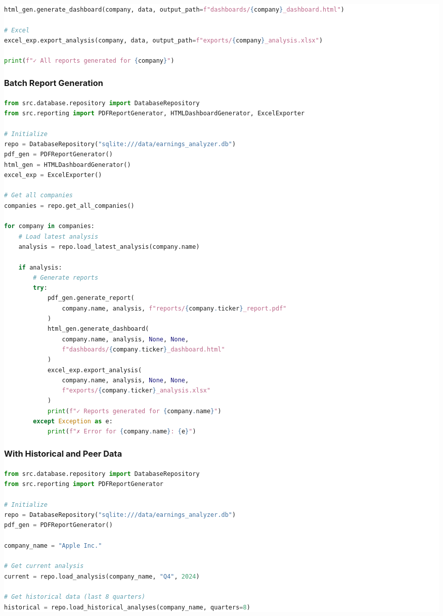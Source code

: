 ```python
html_gen.generate_dashboard(company, data, output_path=f"dashboards/{company}_dashboard.html")

# Excel
excel_exp.export_analysis(company, data, output_path=f"exports/{company}_analysis.xlsx")

print(f"✓ All reports generated for {company}")
```

### Batch Report Generation

```python
from src.database.repository import DatabaseRepository
from src.reporting import PDFReportGenerator, HTMLDashboardGenerator, ExcelExporter

# Initialize
repo = DatabaseRepository("sqlite:///data/earnings_analyzer.db")
pdf_gen = PDFReportGenerator()
html_gen = HTMLDashboardGenerator()
excel_exp = ExcelExporter()

# Get all companies
companies = repo.get_all_companies()

for company in companies:
    # Load latest analysis
    analysis = repo.load_latest_analysis(company.name)
    
    if analysis:
        # Generate reports
        try:
            pdf_gen.generate_report(
                company.name, analysis, f"reports/{company.ticker}_report.pdf"
            )
            html_gen.generate_dashboard(
                company.name, analysis, None, None,
                f"dashboards/{company.ticker}_dashboard.html"
            )
            excel_exp.export_analysis(
                company.name, analysis, None, None,
                f"exports/{company.ticker}_analysis.xlsx"
            )
            print(f"✓ Reports generated for {company.name}")
        except Exception as e:
            print(f"✗ Error for {company.name}: {e}")
```

### With Historical and Peer Data

```python
from src.database.repository import DatabaseRepository
from src.reporting import PDFReportGenerator

# Initialize
repo = DatabaseRepository("sqlite:///data/earnings_analyzer.db")
pdf_gen = PDFReportGenerator()

company_name = "Apple Inc."

# Get current analysis
current = repo.load_analysis(company_name, "Q4", 2024)

# Get historical data (last 8 quarters)
historical = repo.load_historical_analyses(company_name, quarters=8)

```